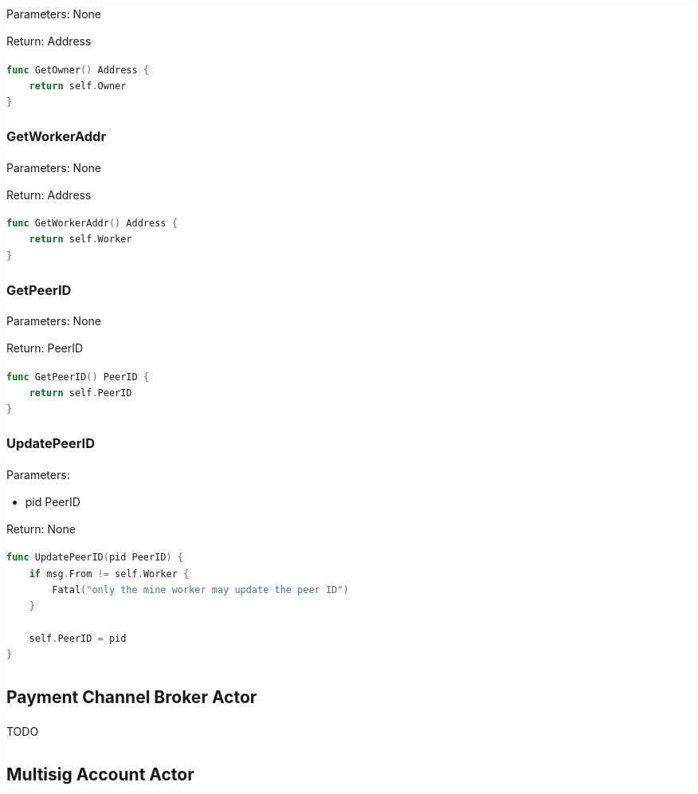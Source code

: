 Parameters: None

Return: Address

```go
func GetOwner() Address {
    return self.Owner
}
```

### GetWorkerAddr

Parameters: None

Return: Address

```go
func GetWorkerAddr() Address {
    return self.Worker
}
```

### GetPeerID

Parameters: None

Return: PeerID

```go
func GetPeerID() PeerID {
    return self.PeerID
}
```

### UpdatePeerID

Parameters:
- pid PeerID

Return: None

```go
func UpdatePeerID(pid PeerID) {
    if msg.From != self.Worker {
        Fatal("only the mine worker may update the peer ID")
    }
    
    self.PeerID = pid
}
```

## Payment Channel Broker Actor

TODO

## Multisig Account Actor
